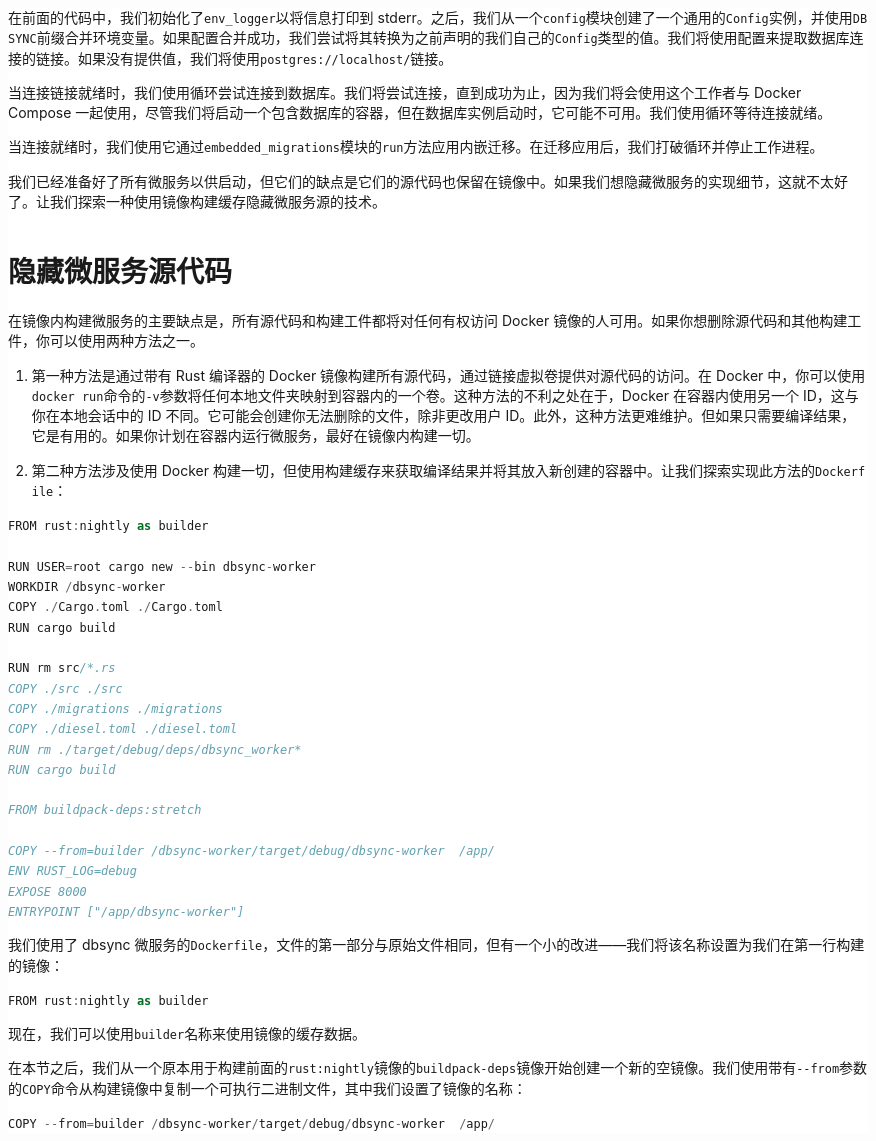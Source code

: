 在前面的代码中，我们初始化了`env_logger`以将信息打印到 stderr。之后，我们从一个`config`模块创建了一个通用的`Config`实例，并使用`DBSYNC`前缀合并环境变量。如果配置合并成功，我们尝试将其转换为之前声明的我们自己的`Config`类型的值。我们将使用配置来提取数据库连接的链接。如果没有提供值，我们将使用`postgres://localhost/`链接。

当连接链接就绪时，我们使用循环尝试连接到数据库。我们将尝试连接，直到成功为止，因为我们将会使用这个工作者与 Docker Compose 一起使用，尽管我们将启动一个包含数据库的容器，但在数据库实例启动时，它可能不可用。我们使用循环等待连接就绪。

当连接就绪时，我们使用它通过`embedded_migrations`模块的`run`方法应用内嵌迁移。在迁移应用后，我们打破循环并停止工作进程。

我们已经准备好了所有微服务以供启动，但它们的缺点是它们的源代码也保留在镜像中。如果我们想隐藏微服务的实现细节，这就不太好了。让我们探索一种使用镜像构建缓存隐藏微服务源的技术。

# 隐藏微服务源代码

在镜像内构建微服务的主要缺点是，所有源代码和构建工件都将对任何有权访问 Docker 镜像的人可用。如果你想删除源代码和其他构建工件，你可以使用两种方法之一。

1.  第一种方法是通过带有 Rust 编译器的 Docker 镜像构建所有源代码，通过链接虚拟卷提供对源代码的访问。在 Docker 中，你可以使用`docker run`命令的`-v`参数将任何本地文件夹映射到容器内的一个卷。这种方法的不利之处在于，Docker 在容器内使用另一个 ID，这与你在本地会话中的 ID 不同。它可能会创建你无法删除的文件，除非更改用户 ID。此外，这种方法更难维护。但如果只需要编译结果，它是有用的。如果你计划在容器内运行微服务，最好在镜像内构建一切。

1.  第二种方法涉及使用 Docker 构建一切，但使用构建缓存来获取编译结果并将其放入新创建的容器中。让我们探索实现此方法的`Dockerfile`：

```rs
FROM rust:nightly as builder

RUN USER=root cargo new --bin dbsync-worker
WORKDIR /dbsync-worker
COPY ./Cargo.toml ./Cargo.toml
RUN cargo build

RUN rm src/*.rs
COPY ./src ./src
COPY ./migrations ./migrations
COPY ./diesel.toml ./diesel.toml
RUN rm ./target/debug/deps/dbsync_worker*
RUN cargo build

FROM buildpack-deps:stretch

COPY --from=builder /dbsync-worker/target/debug/dbsync-worker  /app/
ENV RUST_LOG=debug
EXPOSE 8000
ENTRYPOINT ["/app/dbsync-worker"]
```

我们使用了 dbsync 微服务的`Dockerfile`，文件的第一部分与原始文件相同，但有一个小的改进——我们将该名称设置为我们在第一行构建的镜像：

```rs
FROM rust:nightly as builder
```

现在，我们可以使用`builder`名称来使用镜像的缓存数据。

在本节之后，我们从一个原本用于构建前面的`rust:nightly`镜像的`buildpack-deps`镜像开始创建一个新的空镜像。我们使用带有`--from`参数的`COPY`命令从构建镜像中复制一个可执行二进制文件，其中我们设置了镜像的名称：

```rs
COPY --from=builder /dbsync-worker/target/debug/dbsync-worker  /app/
```
